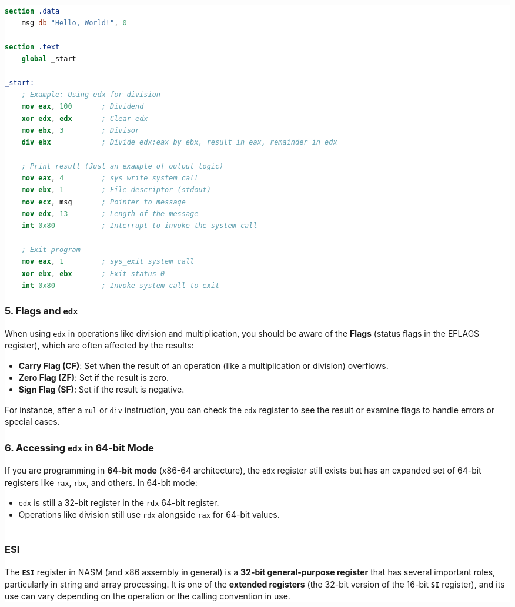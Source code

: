 ```nasm
section .data
    msg db "Hello, World!", 0

section .text
    global _start

_start:
    ; Example: Using edx for division
    mov eax, 100       ; Dividend
    xor edx, edx       ; Clear edx
    mov ebx, 3         ; Divisor
    div ebx            ; Divide edx:eax by ebx, result in eax, remainder in edx
    
    ; Print result (Just an example of output logic)
    mov eax, 4         ; sys_write system call
    mov ebx, 1         ; File descriptor (stdout)
    mov ecx, msg       ; Pointer to message
    mov edx, 13        ; Length of the message
    int 0x80           ; Interrupt to invoke the system call

    ; Exit program
    mov eax, 1         ; sys_exit system call
    xor ebx, ebx       ; Exit status 0
    int 0x80           ; Invoke system call to exit
```

### 5. **Flags and `edx`**
When using `edx` in operations like division and multiplication, you should be aware of the **Flags** (status flags in the EFLAGS register), which are often affected by the results:
- **Carry Flag (CF)**: Set when the result of an operation (like a multiplication or division) overflows.
- **Zero Flag (ZF)**: Set if the result is zero.
- **Sign Flag (SF)**: Set if the result is negative.

For instance, after a `mul` or `div` instruction, you can check the `edx` register to see the result or examine flags to handle errors or special cases.

### 6. **Accessing `edx` in 64-bit Mode**

If you are programming in **64-bit mode** (x86-64 architecture), the `edx` register still exists but has an expanded set of 64-bit registers like `rax`, `rbx`, and others. In 64-bit mode:
- `edx` is still a 32-bit register in the `rdx` 64-bit register.
- Operations like division still use `rdx` alongside `rax` for 64-bit values.

---

### [ESI](#esi)
The **`ESI`** register in NASM (and x86 assembly in general) is a **32-bit general-purpose register** that has several important roles, particularly in string and array processing. It is one of the **extended registers** (the 32-bit version of the 16-bit **`SI`** register), and its use can vary depending on the operation or the calling convention in use.
